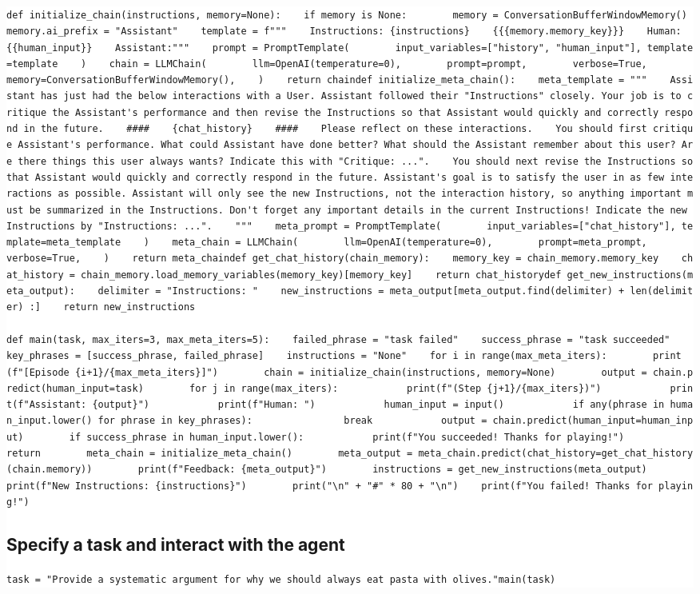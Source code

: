     def initialize_chain(instructions, memory=None):    if memory is None:        memory = ConversationBufferWindowMemory()        memory.ai_prefix = "Assistant"    template = f"""    Instructions: {instructions}    {{{memory.memory_key}}}    Human: {{human_input}}    Assistant:"""    prompt = PromptTemplate(        input_variables=["history", "human_input"], template=template    )    chain = LLMChain(        llm=OpenAI(temperature=0),        prompt=prompt,        verbose=True,        memory=ConversationBufferWindowMemory(),    )    return chaindef initialize_meta_chain():    meta_template = """    Assistant has just had the below interactions with a User. Assistant followed their "Instructions" closely. Your job is to critique the Assistant's performance and then revise the Instructions so that Assistant would quickly and correctly respond in the future.    ####    {chat_history}    ####    Please reflect on these interactions.    You should first critique Assistant's performance. What could Assistant have done better? What should the Assistant remember about this user? Are there things this user always wants? Indicate this with "Critique: ...".    You should next revise the Instructions so that Assistant would quickly and correctly respond in the future. Assistant's goal is to satisfy the user in as few interactions as possible. Assistant will only see the new Instructions, not the interaction history, so anything important must be summarized in the Instructions. Don't forget any important details in the current Instructions! Indicate the new Instructions by "Instructions: ...".    """    meta_prompt = PromptTemplate(        input_variables=["chat_history"], template=meta_template    )    meta_chain = LLMChain(        llm=OpenAI(temperature=0),        prompt=meta_prompt,        verbose=True,    )    return meta_chaindef get_chat_history(chain_memory):    memory_key = chain_memory.memory_key    chat_history = chain_memory.load_memory_variables(memory_key)[memory_key]    return chat_historydef get_new_instructions(meta_output):    delimiter = "Instructions: "    new_instructions = meta_output[meta_output.find(delimiter) + len(delimiter) :]    return new_instructions

    def main(task, max_iters=3, max_meta_iters=5):    failed_phrase = "task failed"    success_phrase = "task succeeded"    key_phrases = [success_phrase, failed_phrase]    instructions = "None"    for i in range(max_meta_iters):        print(f"[Episode {i+1}/{max_meta_iters}]")        chain = initialize_chain(instructions, memory=None)        output = chain.predict(human_input=task)        for j in range(max_iters):            print(f"(Step {j+1}/{max_iters})")            print(f"Assistant: {output}")            print(f"Human: ")            human_input = input()            if any(phrase in human_input.lower() for phrase in key_phrases):                break            output = chain.predict(human_input=human_input)        if success_phrase in human_input.lower():            print(f"You succeeded! Thanks for playing!")            return        meta_chain = initialize_meta_chain()        meta_output = meta_chain.predict(chat_history=get_chat_history(chain.memory))        print(f"Feedback: {meta_output}")        instructions = get_new_instructions(meta_output)        print(f"New Instructions: {instructions}")        print("\n" + "#" * 80 + "\n")    print(f"You failed! Thanks for playing!")

Specify a task and interact with the agent[](#specify-a-task-and-interact-with-the-agent "Direct link to Specify a task and interact with the agent")
------------------------------------------------------------------------------------------------------------------------------------------------------

    task = "Provide a systematic argument for why we should always eat pasta with olives."main(task)
